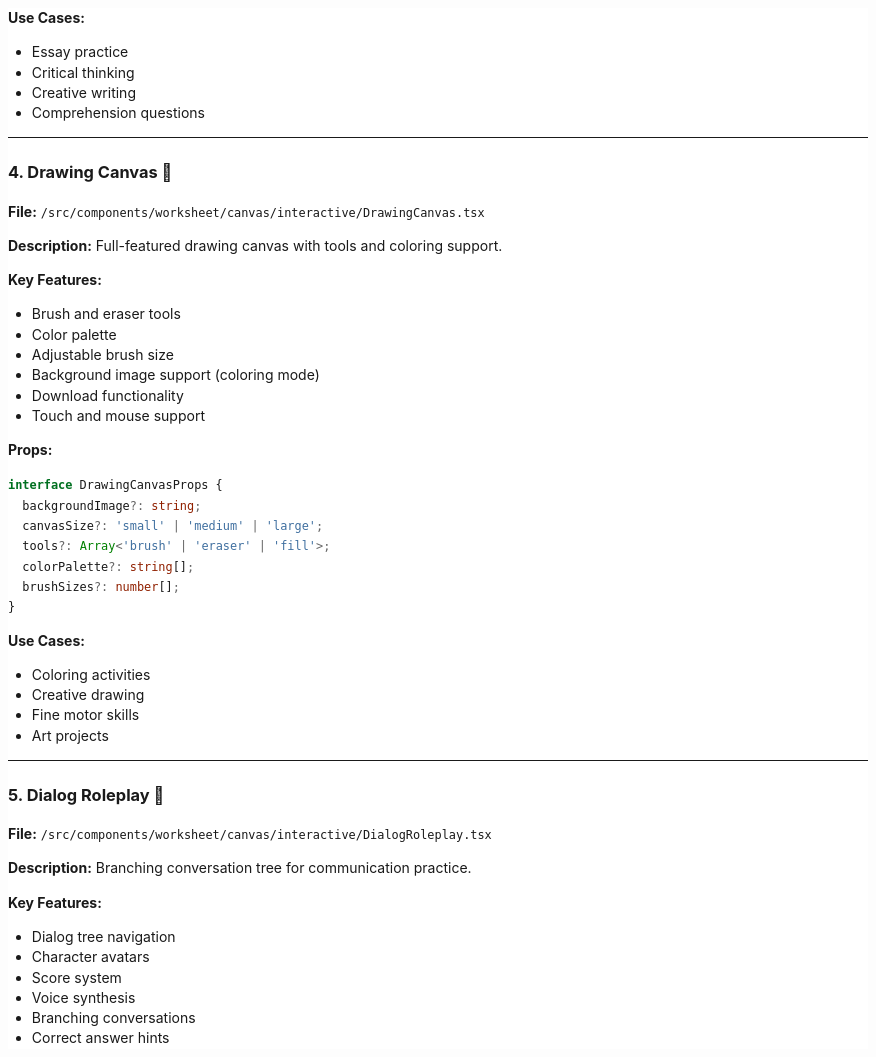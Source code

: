 **Use Cases:**
- Essay practice
- Critical thinking
- Creative writing
- Comprehension questions

---

### 4. Drawing Canvas 🎨

**File:** `/src/components/worksheet/canvas/interactive/DrawingCanvas.tsx`

**Description:** Full-featured drawing canvas with tools and coloring support.

**Key Features:**
- Brush and eraser tools
- Color palette
- Adjustable brush size
- Background image support (coloring mode)
- Download functionality
- Touch and mouse support

**Props:**
```typescript
interface DrawingCanvasProps {
  backgroundImage?: string;
  canvasSize?: 'small' | 'medium' | 'large';
  tools?: Array<'brush' | 'eraser' | 'fill'>;
  colorPalette?: string[];
  brushSizes?: number[];
}
```

**Use Cases:**
- Coloring activities
- Creative drawing
- Fine motor skills
- Art projects

---

### 5. Dialog Roleplay 💬

**File:** `/src/components/worksheet/canvas/interactive/DialogRoleplay.tsx`

**Description:** Branching conversation tree for communication practice.

**Key Features:**
- Dialog tree navigation
- Character avatars
- Score system
- Voice synthesis
- Branching conversations
- Correct answer hints
